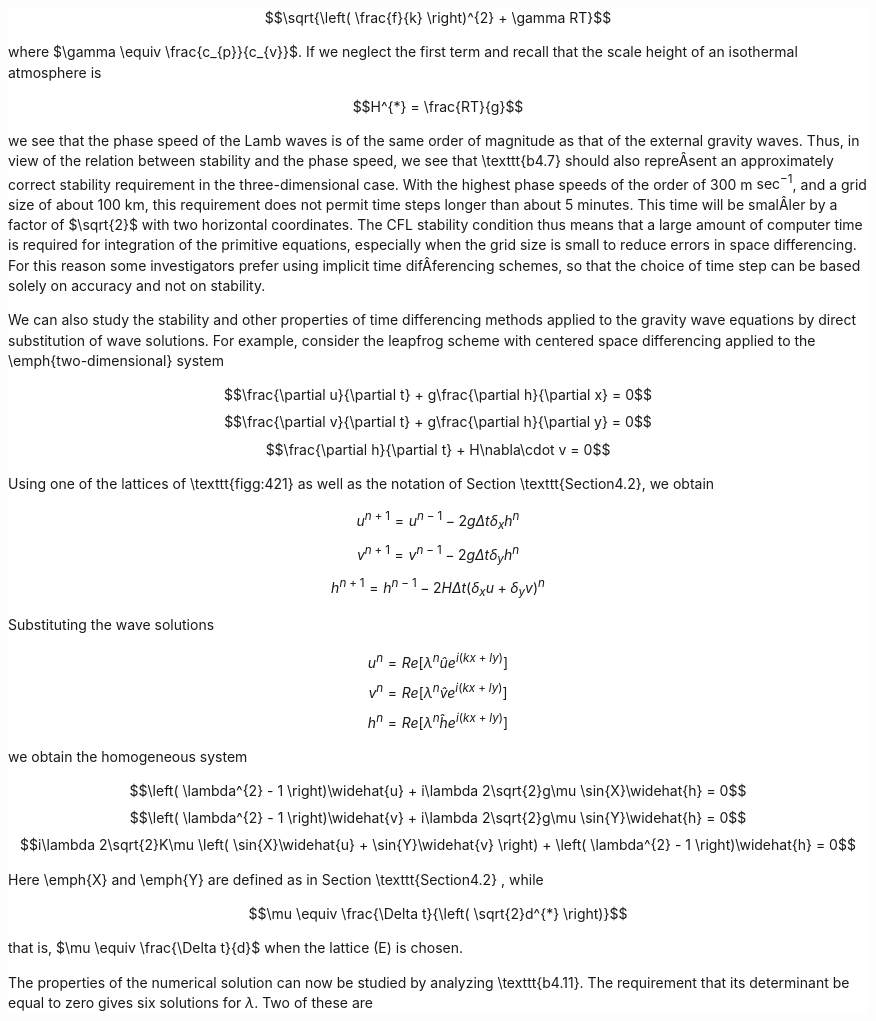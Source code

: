 $$\sqrt{\left( \frac{f}{k} \right)^{2} + \gamma RT}$$

where $\gamma \equiv \frac{c_{p}}{c_{v}}$. If we neglect the first
term and recall that the scale height of an isothermal atmosphere is

$$H^{*} = \frac{RT}{g}$$

we see that the phase speed of the Lamb waves is of the same order of
magnitude as that of the external gravity waves. Thus, in view of the
relation between stability and the phase speed, we see that
\texttt{b4.7} should also repreÂ­sent an approximately correct stability
requirement in the three-dimensional case. With the highest phase speeds
of the order of 300 m $\text{sec}^{-1}$, and a grid size of about 100
km, this requirement does not permit time steps longer than about 5
minutes. This time will be smalÂ­ler by a factor of $\sqrt{2}$ with two
horizontal coordinates. The CFL stability condition thus means that a
large amount of computer time is required for integration of the
primitive equations, especially when the grid size is small to reduce
errors in space differencing. For this reason some investigators prefer
using implicit time difÂ­ferencing schemes, so that the choice of time
step can be based solely on accuracy and not on stability.

We can also study the stability and other properties of time
differencing methods applied to the gravity wave equations by direct
substitution of wave solutions. For example, consider the leapfrog
scheme with centered space differencing applied to the
\emph{two-dimensional} system

$$\frac{\partial u}{\partial t} + g\frac{\partial h}{\partial x} = 0$$$$\frac{\partial v}{\partial t} + g\frac{\partial h}{\partial y} = 0$$$$\frac{\partial h}{\partial t} + H\nabla\cdot v = 0$$

Using one of the lattices of \texttt{figg:421} as well as the notation
of Section \texttt{Section4.2}, we obtain

$$u^{n+1} = u^{n-1} -2 g \Delta t \delta_x h^n$$$$v^{n+1} = v^{n-1} -2 g \Delta t \delta_y h^n$$$$h^{n+1} = h^{n-1} -2 H \Delta t ( \delta_x u + \delta_y v)^n$$

Substituting the wave solutions

$$u^n = Re \left[ \lambda^n \widehat{u} e^{i(kx+ly)} \right]$$$$v^n = Re \left[ \lambda^n \widehat{v} e^{i(kx+ly)} \right]$$$$h^n = Re \left[ \lambda^n \widehat{h} e^{i(kx+ly)} \right]$$

we obtain the homogeneous system

$$\left( \lambda^{2} - 1 \right)\widehat{u} + i\lambda 2\sqrt{2}g\mu \sin{X}\widehat{h} = 0$$$$\left( \lambda^{2} - 1 \right)\widehat{v} + i\lambda 2\sqrt{2}g\mu \sin{Y}\widehat{h} = 0$$$$i\lambda 2\sqrt{2}K\mu \left( \sin{X}\widehat{u} + \sin{Y}\widehat{v} \right) + \left( \lambda^{2} - 1 \right)\widehat{h} = 0$$

Here \emph{X} and \emph{Y} are defined as in Section \texttt{Section4.2}
, while

$$\mu \equiv \frac{\Delta t}{\left( \sqrt{2}d^{*} \right)}$$

that is, $\mu \equiv \frac{\Delta t}{d}$ when the lattice (E) is
chosen.

The properties of the numerical solution can now be studied by analyzing
\texttt{b4.11}. The requirement that its determinant be equal to zero
gives six solutions for $\lambda$. Two of these are
